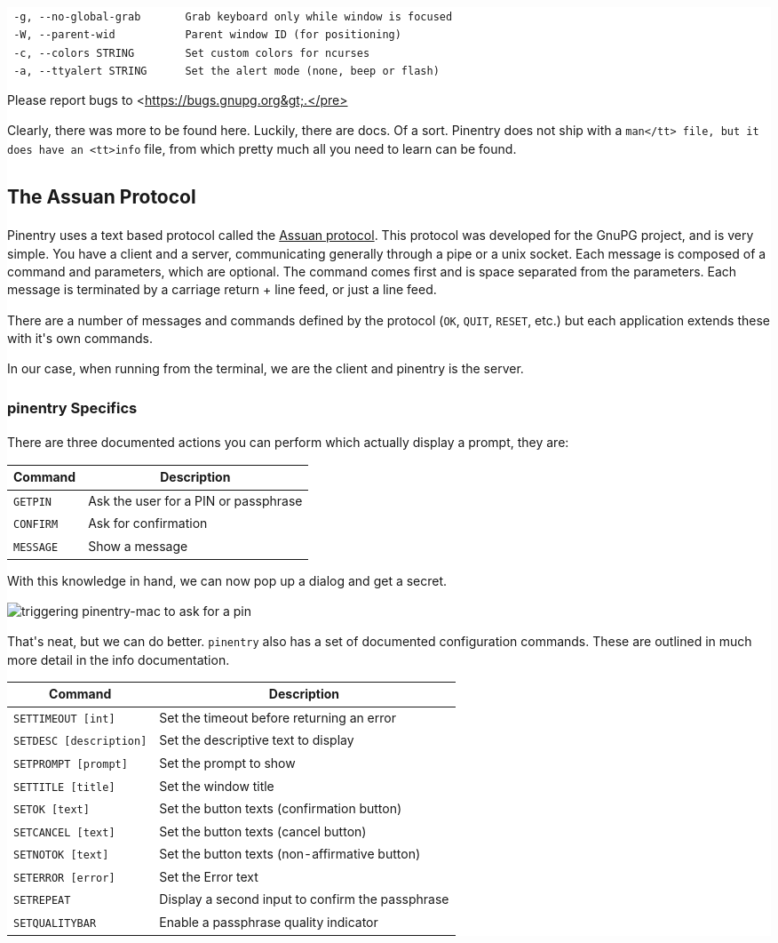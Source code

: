 ```shell
 -g, --no-global-grab       Grab keyboard only while window is focused
 -W, --parent-wid           Parent window ID (for positioning)
 -c, --colors STRING        Set custom colors for ncurses
 -a, --ttyalert STRING      Set the alert mode (none, beep or flash)
```

Please report bugs to &lt;https://bugs.gnupg.org&gt;.</pre>

Clearly, there was more to be found here.  Luckily, there are docs. Of a sort.  Pinentry does not ship with a `man</tt> file, but it does have an <tt>info` file, from which pretty much all you need to learn can be found.


## The Assuan Protocol

Pinentry uses a text based protocol called the <a href="https://www.gnupg.org/documentation/manuals/assuan/index.html">Assuan protocol</a>. This protocol was developed for the GnuPG project, and is very simple.  You have a client and a server, communicating generally through a pipe or a unix socket.  Each message is composed of a command and parameters, which are optional. The command comes first and is space separated from the parameters.  Each message is terminated by a carriage return + line feed, or just a line feed.

There are a number of messages and commands defined by the protocol (`OK`, `QUIT`, `RESET`, etc.) but each application extends these with it's own commands.

In our case, when running from the terminal, we are the client and pinentry is the server.



### pinentry Specifics

There are three documented actions you can perform which actually display a prompt, they are:

|Command|Description|
|-------|-----------|
|`GETPIN`|Ask the user for a PIN or passphrase|
|`CONFIRM`|Ask for confirmation|
|`MESSAGE`|Show a message|

With this knowledge in hand, we can now pop up a dialog and get a secret.

![triggering pinentry-mac to ask for a pin](https://static.velvetcache.org/pages/2023/03/25/a-peek-inside-pinentry/pinentry-demo.gif)

That's neat, but we can do better.  `pinentry` also has a set of documented configuration commands. These are outlined in much more detail in the info documentation.


|Command|Description|
|-------|-----------|
| `SETTIMEOUT [int]` | Set the timeout before returning an error |
| `SETDESC [description]` | Set the descriptive text to display |
| `SETPROMPT [prompt]` | Set the prompt to show |
| `SETTITLE [title]` | Set the window title |
| `SETOK [text]` | Set the button texts (confirmation button) |
| `SETCANCEL [text]` | Set the button texts (cancel button) |
| `SETNOTOK [text]` | Set the button texts (non-affirmative button) |
| `SETERROR [error]` | Set the Error text |
| `SETREPEAT` | Display a second input to confirm the passphrase |
| `SETQUALITYBAR` | Enable a passphrase quality indicator |